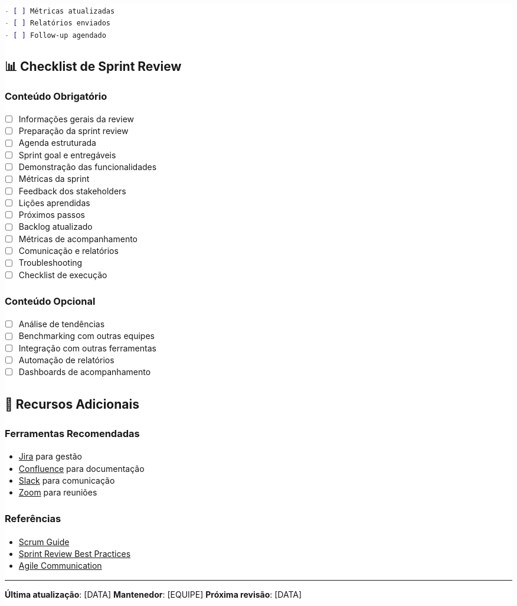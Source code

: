 ```markdown
- [ ] Métricas atualizadas
- [ ] Relatórios enviados
- [ ] Follow-up agendado
```

## 📊 **Checklist de Sprint Review**

### **Conteúdo Obrigatório**
- [ ] Informações gerais da review
- [ ] Preparação da sprint review
- [ ] Agenda estruturada
- [ ] Sprint goal e entregáveis
- [ ] Demonstração das funcionalidades
- [ ] Métricas da sprint
- [ ] Feedback dos stakeholders
- [ ] Lições aprendidas
- [ ] Próximos passos
- [ ] Backlog atualizado
- [ ] Métricas de acompanhamento
- [ ] Comunicação e relatórios
- [ ] Troubleshooting
- [ ] Checklist de execução

### **Conteúdo Opcional**
- [ ] Análise de tendências
- [ ] Benchmarking com outras equipes
- [ ] Integração com outras ferramentas
- [ ] Automação de relatórios
- [ ] Dashboards de acompanhamento

## 🔗 **Recursos Adicionais**

### **Ferramentas Recomendadas**
- [Jira](https://www.atlassian.com/software/jira) para gestão
- [Confluence](https://www.atlassian.com/software/confluence) para documentação
- [Slack](https://slack.com/) para comunicação
- [Zoom](https://zoom.us/) para reuniões

### **Referências**
- [Scrum Guide](https://scrumguides.org/)
- [Sprint Review Best Practices](https://www.scrum.org/resources/sprint-review)
- [Agile Communication](https://www.agilealliance.org/agile101/communication/)

---

**Última atualização**: [DATA]
**Mantenedor**: [EQUIPE]
**Próxima revisão**: [DATA]

